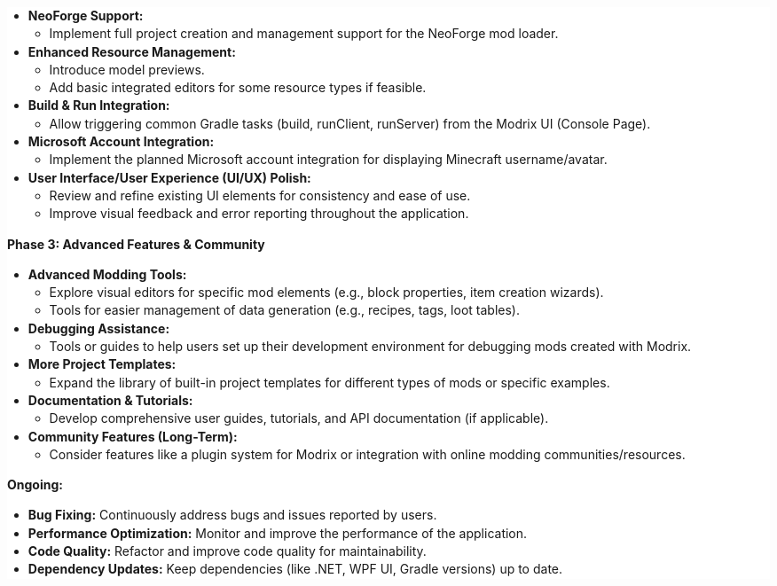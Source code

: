 *   **NeoForge Support:**
    *   Implement full project creation and management support for the NeoForge mod loader.
*   **Enhanced Resource Management:**
    *   Introduce model previews.
    *   Add basic integrated editors for some resource types if feasible.
*   **Build & Run Integration:**
    *   Allow triggering common Gradle tasks (build, runClient, runServer) from the Modrix UI (Console Page).
*   **Microsoft Account Integration:**
    *   Implement the planned Microsoft account integration for displaying Minecraft username/avatar.
*   **User Interface/User Experience (UI/UX) Polish:**
    *   Review and refine existing UI elements for consistency and ease of use.
    *   Improve visual feedback and error reporting throughout the application.

**Phase 3: Advanced Features & Community**

*   **Advanced Modding Tools:**
    *   Explore visual editors for specific mod elements (e.g., block properties, item creation wizards).
    *   Tools for easier management of data generation (e.g., recipes, tags, loot tables).
*   **Debugging Assistance:**
    *   Tools or guides to help users set up their development environment for debugging mods created with Modrix.
*   **More Project Templates:**
    *   Expand the library of built-in project templates for different types of mods or specific examples.
*   **Documentation & Tutorials:**
    *   Develop comprehensive user guides, tutorials, and API documentation (if applicable).
*   **Community Features (Long-Term):**
    *   Consider features like a plugin system for Modrix or integration with online modding communities/resources.

**Ongoing:**

*   **Bug Fixing:** Continuously address bugs and issues reported by users.
*   **Performance Optimization:** Monitor and improve the performance of the application.
*   **Code Quality:** Refactor and improve code quality for maintainability.
*   **Dependency Updates:** Keep dependencies (like .NET, WPF UI, Gradle versions) up to date.
